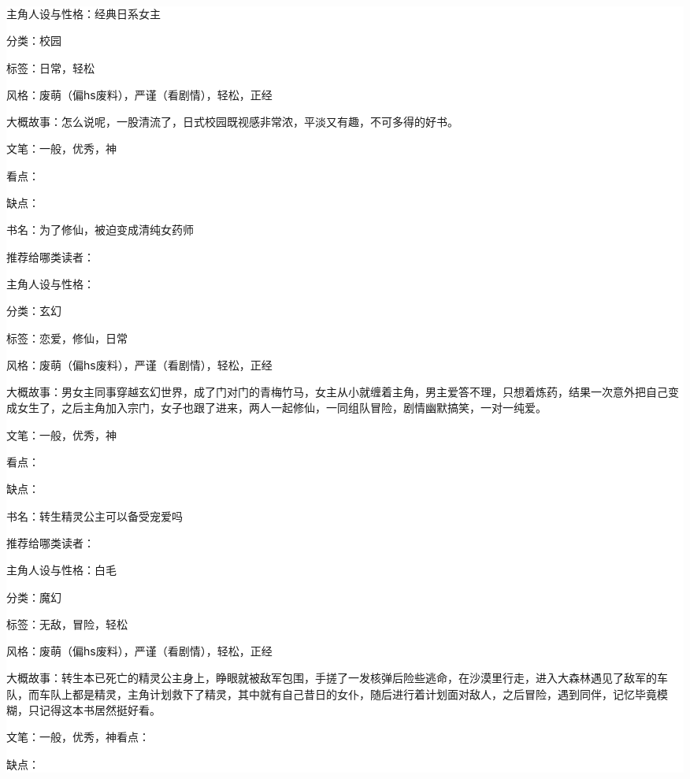 ​主角人设与性格：经典日系女主

​分类：校园

​标签：日常，轻松

​风格：废萌（偏hs废料），严谨（看剧情），轻松，正经

​大概故事：怎么说呢，一股清流了，日式校园既视感非常浓，平淡又有趣，不可多得的好书。

​文笔：一般，优秀，神

​看点：

​缺点：







书名：为了修仙，被迫变成清纯女药师

​推荐给哪类读者：

​主角人设与性格：

​分类：玄幻

​标签：恋爱，修仙，日常

​风格：废萌（偏hs废料），严谨（看剧情），轻松，正经

​大概故事：男女主同事穿越玄幻世界，成了门对门的青梅竹马，女主从小就缠着主角，男主爱答不理，只想着炼药，结果一次意外把自己变成女生了，之后主角加入宗门，女子也跟了进来，两人一起修仙，一同组队冒险，剧情幽默搞笑，一对一纯爱。

​文笔：一般，优秀，神

​看点：

​缺点：







书名：转生精灵公主可以备受宠爱吗

​推荐给哪类读者：

​主角人设与性格：白毛

​分类：魔幻

​标签：无敌，冒险，轻松

​风格：废萌（偏hs废料），严谨（看剧情），轻松，正经

​大概故事：转生本已死亡的精灵公主身上，睁眼就被敌军包围，手搓了一发核弹后险些逃命，在沙漠里行走，进入大森林遇见了敌军的车队，而车队上都是精灵，主角计划救下了精灵，其中就有自己昔日的女仆，随后进行着计划面对敌人，之后冒险，遇到同伴，记忆毕竟模糊，只记得这本书居然挺好看。



​文笔：一般，优秀，神​看点：

​缺点：
